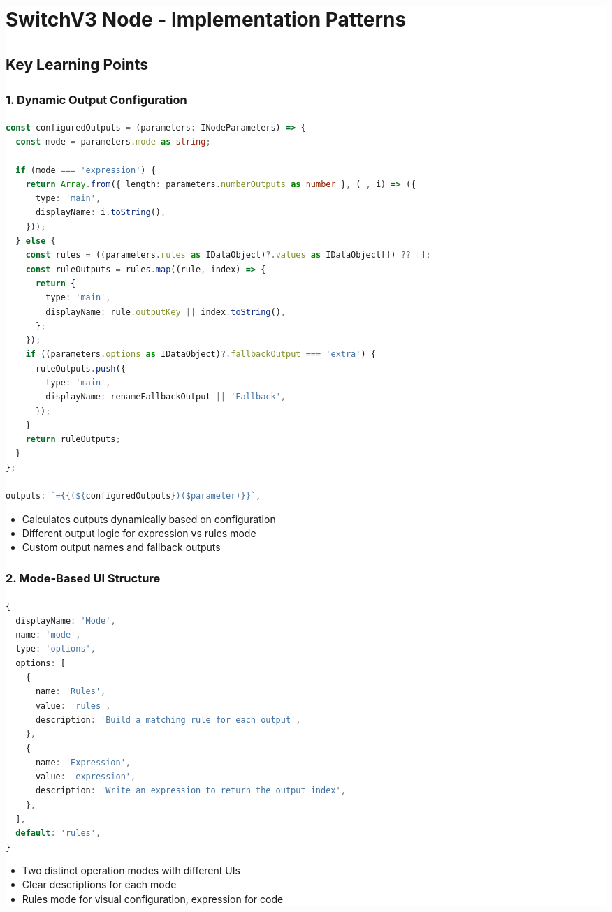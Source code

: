 # SwitchV3 Node - Implementation Patterns

## Key Learning Points

### 1. Dynamic Output Configuration
```typescript
const configuredOutputs = (parameters: INodeParameters) => {
  const mode = parameters.mode as string;

  if (mode === 'expression') {
    return Array.from({ length: parameters.numberOutputs as number }, (_, i) => ({
      type: 'main',
      displayName: i.toString(),
    }));
  } else {
    const rules = ((parameters.rules as IDataObject)?.values as IDataObject[]) ?? [];
    const ruleOutputs = rules.map((rule, index) => {
      return {
        type: 'main',
        displayName: rule.outputKey || index.toString(),
      };
    });
    if ((parameters.options as IDataObject)?.fallbackOutput === 'extra') {
      ruleOutputs.push({
        type: 'main',
        displayName: renameFallbackOutput || 'Fallback',
      });
    }
    return ruleOutputs;
  }
};

outputs: `={{(${configuredOutputs})($parameter)}}`,
```
- Calculates outputs dynamically based on configuration
- Different output logic for expression vs rules mode
- Custom output names and fallback outputs

### 2. Mode-Based UI Structure
```typescript
{
  displayName: 'Mode',
  name: 'mode',
  type: 'options',
  options: [
    {
      name: 'Rules',
      value: 'rules',
      description: 'Build a matching rule for each output',
    },
    {
      name: 'Expression',
      value: 'expression',
      description: 'Write an expression to return the output index',
    },
  ],
  default: 'rules',
}
```
- Two distinct operation modes with different UIs
- Clear descriptions for each mode
- Rules mode for visual configuration, expression for code